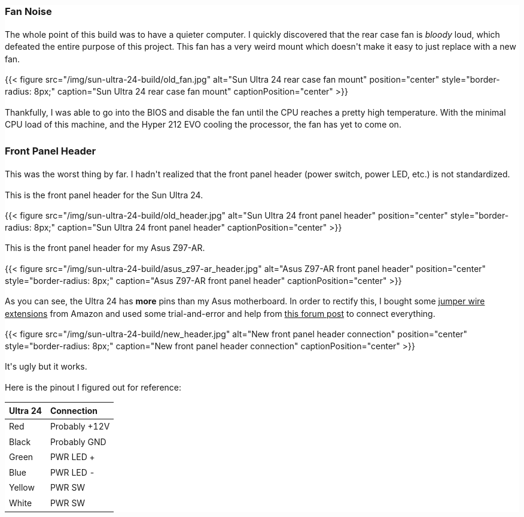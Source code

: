 ### Fan Noise

The whole point of this build was to have a quieter computer. I quickly discovered that
the rear case fan is _bloody_ loud, which defeated the entire purpose of this project.
This fan has a very weird mount which doesn't make it easy to just replace with a 
new fan. 

{{< figure src="/img/sun-ultra-24-build/old_fan.jpg" alt="Sun Ultra 24 rear case fan mount" position="center" style="border-radius: 8px;" caption="Sun Ultra 24 rear case fan mount" captionPosition="center" >}}

Thankfully, I was able to go into the BIOS and disable the fan until
the CPU reaches a pretty high temperature. With the minimal CPU load of this machine,
and the Hyper 212 EVO cooling the processor, the fan has yet to come on.

### Front Panel Header

This was the worst thing by far. I hadn't realized that the front panel header
(power switch, power LED, etc.) is not standardized.

This is the front panel header for the Sun Ultra 24.

{{< figure src="/img/sun-ultra-24-build/old_header.jpg" alt="Sun Ultra 24 front panel header" position="center" style="border-radius: 8px;" caption="Sun Ultra 24 front panel header" captionPosition="center" >}}

This is the front panel header for my Asus Z97-AR.

{{< figure src="/img/sun-ultra-24-build/asus_z97-ar_header.jpg" alt="Asus Z97-AR front panel header" position="center" style="border-radius: 8px;" caption="Asus Z97-AR front panel header" captionPosition="center" >}}

As you can see, the Ultra 24 has **more** pins than my Asus motherboard. In order to
rectify this, I bought some 
[jumper wire extensions](https://www.amazon.com/gp/product/B07BVS3FX7) from Amazon
and used some trial-and-error and help from 
[this forum post](https://forums.tomshardware.com/threads/front-panel-connector-pin-outs.3236564/) 
to connect everything.

{{< figure src="/img/sun-ultra-24-build/new_header.jpg" alt="New front panel header connection" position="center" style="border-radius: 8px;" caption="New front panel header connection" captionPosition="center" >}}

It's ugly but it works. 

Here is the pinout I figured out for reference:

| Ultra 24 | Connection    |
| :------- | :------------ |
| Red      | Probably +12V |
| Black    | Probably GND  |
| Green    | PWR LED +     |
| Blue     | PWR LED -     |
| Yellow   | PWR SW        |
| White    | PWR SW        |
